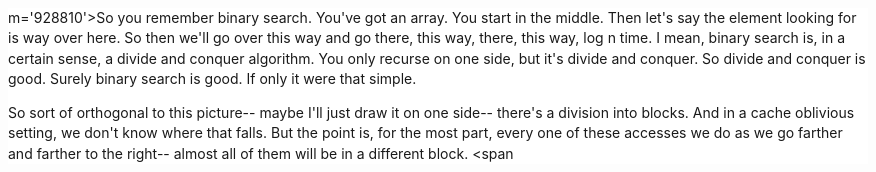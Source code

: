   m='928810'>So</span> <span m='929460'>you</span> <span
  m='929540'>remember</span> <span m='929820'>binary</span> <span
  m='930100'>search.</span> <span m='930610'>You've got an</span> <span
  m='931030'>array.</span> <span m='932050'>You</span> <span
  m='932130'>start</span> <span m='932320'>in</span> <span m='932370'>the</span>
  <span m='932440'>middle.</span> <span m='933690'>Then</span> <span
  m='934030'>let's</span> <span m='934290'>say</span> <span
  m='934560'>the</span> <span m='934670'>element</span> <span
  m='935030'>looking</span> <span m='935300'>for</span> <span
  m='935430'>is</span> <span m='935490'>way</span> <span m='935650'>over</span>
  <span m='935810'>here.</span> <span m='936480'>So then</span> <span
  m='936660'>we'll</span> <span m='936750'>go</span> <span
  m='936880'>over</span> <span m='937080'>this</span> <span
  m='937280'>way</span> <span m='937830'>and</span> <span m='938110'>go</span>
  <span m='938300'>there,</span> <span m='939010'>this</span> <span
  m='939240'>way,</span> <span m='939980'>there,</span> <span
  m='940930'>this</span> <span m='941080'>way,</span> <span
  m='942830'>log</span> <span m='943140'>n</span> <span m='943490'>time.</span>
  <span m='944870'>I</span> <span m='944900'>mean,</span> <span
  m='945850'>binary</span> <span m='946170'>search</span> <span
  m='946450'>is,</span> <span m='946570'>in a</span> <span
  m='946680'>certain</span> <span m='946910'>sense,</span> <span
  m='947130'>a</span> <span m='947190'>divide</span> <span m='947500'>and</span>
  <span m='947600'>conquer</span> <span m='947960'>algorithm.</span> <span
  m='948330'>You</span> <span m='948440'>only</span> <span
  m='948610'>recurse</span> <span m='948970'>on</span> <span
  m='949070'>one</span> <span m='949310'>side,</span> <span
  m='949710'>but</span> <span m='949850'>it's</span> <span
  m='949990'>divide</span> <span m='950200'>and</span> <span
  m='950280'>conquer.</span> <span m='951920'>So</span> <span m='952280'>divide
  and</span> <span m='952610'>conquer is</span> <span m='952970'>good.</span>
  <span m='953180'>Surely</span> <span m='953540'>binary</span> <span
  m='953850'>search</span> <span m='954110'>is</span> <span
  m='954230'>good.</span> <span m='955770'>If</span> <span
  m='955870'>only</span> <span m='956210'>it</span> <span m='956300'>were</span>
  <span m='956390'>that</span> <span m='956590'>simple.</span> </p><p><span
  m='958190'>So</span> <span m='959065'>sort of</span> <span
  m='959490'>orthogonal</span> <span m='960000'>to</span> <span
  m='960090'>this</span> <span m='960270'>picture--</span> <span
  m='961290'>maybe</span> <span m='961650'>I'll</span> <span
  m='961740'>just</span> <span m='961890'>draw</span> <span m='962070'>it</span>
  <span m='962150'>on</span> <span m='962270'>one</span> <span
  m='962430'>side--</span> <span m='963620'>there's</span> <span
  m='963840'>a</span> <span m='963900'>division</span> <span
  m='964300'>into</span> <span m='964500'>blocks.</span> <span
  m='966350'>And</span> <span m='966690'>in a cache</span> <span
  m='966740'>oblivious</span> <span m='967190'>setting,</span> <span
  m='967480'>we</span> <span m='967590'>don't</span> <span
  m='967740'>know</span> <span m='967860'>where</span> <span
  m='967960'>that</span> <span m='968210'>falls.</span> <span
  m='970120'>But</span> <span m='971330'>the</span> <span
  m='971450'>point</span> <span m='971740'>is,</span> <span
  m='972370'>for</span> <span m='972510'>the</span> <span m='972620'>most</span>
  <span m='972870'>part,</span> <span m='973930'>every</span> <span
  m='974270'>one</span> <span m='974490'>of</span> <span m='974590'>these</span>
  <span m='976500'>accesses</span> <span m='977050'>we do</span> <span
  m='977345'>as we</span> <span m='977640'>go</span> <span
  m='977840'>farther</span> <span m='978200'>and farther</span> <span
  m='978480'>to</span> <span m='978600'>the</span> <span
  m='978700'>right--</span> <span m='980610'>almost</span> <span
  m='981090'>all</span> <span m='981260'>of</span> <span m='981300'>them</span>
  <span m='981420'>will</span> <span m='981520'>be</span> <span
  m='981690'>in</span> <span m='981780'>a</span> <span
  m='981850'>different</span> <span m='982270'>block.</span> <span